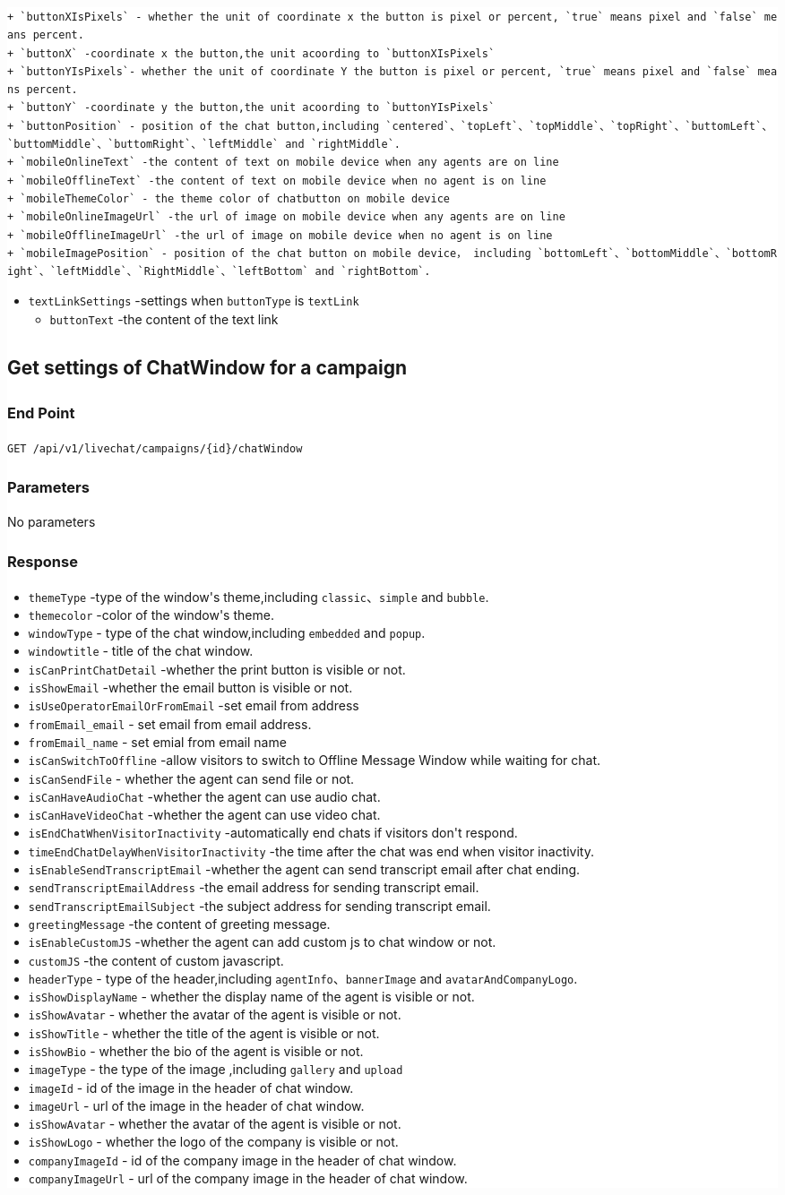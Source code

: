     + `buttonXIsPixels` - whether the unit of coordinate x the button is pixel or percent, `true` means pixel and `false` means percent.
    + `buttonX` -coordinate x the button,the unit acoording to `buttonXIsPixels`
    + `buttonYIsPixels`- whether the unit of coordinate Y the button is pixel or percent, `true` means pixel and `false` means percent.
    + `buttonY` -coordinate y the button,the unit acoording to `buttonYIsPixels`
    + `buttonPosition` - position of the chat button,including `centered`、`topLeft`、`topMiddle`、`topRight`、`buttomLeft`、`buttomMiddle`、`buttomRight`、`leftMiddle` and `rightMiddle`.
    + `mobileOnlineText` -the content of text on mobile device when any agents are on line
    + `mobileOfflineText` -the content of text on mobile device when no agent is on line
    + `mobileThemeColor` - the theme color of chatbutton on mobile device
    + `mobileOnlineImageUrl` -the url of image on mobile device when any agents are on line
    + `mobileOfflineImageUrl` -the url of image on mobile device when no agent is on line
    + `mobileImagePosition` - position of the chat button on mobile device， including `bottomLeft`、`bottomMiddle`、`bottomRight`、`leftMiddle`、`RightMiddle`、`leftBottom` and `rightBottom`.
  - `textLinkSettings` -settings when `buttonType` is `textLink`
    + `buttonText` -the content of the text link


## Get settings of ChatWindow for a campaign
### End Point
  `GET /api/v1/livechat/campaigns/{id}/chatWindow`

### Parameters
  No parameters

### Response
  - `themeType` -type of the window's theme,including `classic`、`simple` and `bubble`.
  - `themecolor` -color of the window's theme.
  - `windowType` - type of the chat window,including `embedded` and `popup`.
  - `windowtitle` - title of the chat window.
  - `isCanPrintChatDetail` -whether the print button is visible or not.
  - `isShowEmail` -whether the email button is visible or not.
  - `isUseOperatorEmailOrFromEmail` -set email from address
  - `fromEmail_email` - set email from email address.
  - `fromEmail_name` - set emial from email name
  - `isCanSwitchToOffline` -allow visitors to switch to Offline Message Window while waiting for chat.
  - `isCanSendFile` - whether the agent can send file or not.
  - `isCanHaveAudioChat` -whether the agent can use audio chat.
  - `isCanHaveVideoChat` -whether the agent can use video chat.
  - `isEndChatWhenVisitorInactivity` -automatically end chats if visitors don't respond.
  - `timeEndChatDelayWhenVisitorInactivity` -the time after the chat was end when visitor inactivity.
  - `isEnableSendTranscriptEmail` -whether the agent can send transcript email after chat ending.
  - `sendTranscriptEmailAddress` -the email address for sending transcript email.
  - `sendTranscriptEmailSubject` -the subject address for sending transcript email.
  - `greetingMessage` -the content of greeting message.
  - `isEnableCustomJS` -whether the agent can add custom js to chat window or not.
  - `customJS` -the content of custom javascript.
  - `headerType` - type of the header,including `agentInfo`、`bannerImage` and `avatarAndCompanyLogo`.
  - `isShowDisplayName` - whether the display name of the agent is visible or not. 
  - `isShowAvatar` - whether the avatar of the agent is visible or not.
  - `isShowTitle` -  whether the title of the agent is visible or not.
  - `isShowBio` -  whether the bio of the agent is visible or not.
  - `imageType` - the type of the image ,including `gallery` and `upload`
  - `imageId` - id of the image in the header of chat window.
  - `imageUrl` - url of the image in the header of chat window.
  - `isShowAvatar` - whether the avatar of the agent is visible or not.
  - `isShowLogo` - whether the logo of the company is visible or not.
  - `companyImageId` - id of the company image in the header of chat window.
  - `companyImageUrl` - url of the company image in the header of chat window.